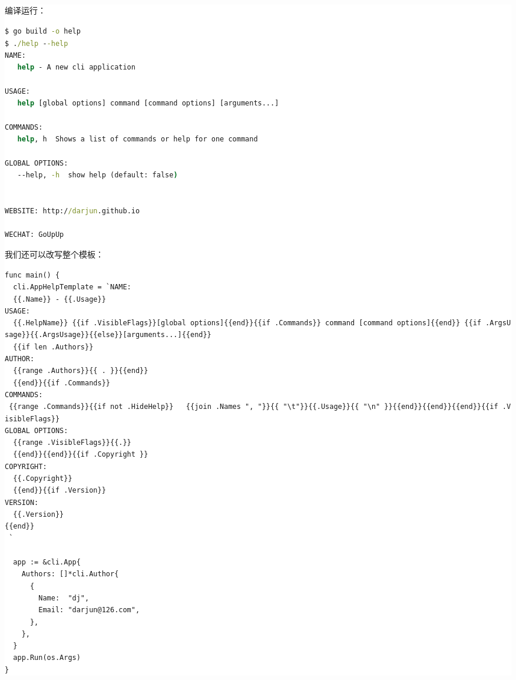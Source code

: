 编译运行：

```cmd
$ go build -o help
$ ./help --help
NAME:
   help - A new cli application

USAGE:
   help [global options] command [command options] [arguments...]

COMMANDS:
   help, h  Shows a list of commands or help for one command

GLOBAL OPTIONS:
   --help, -h  show help (default: false)


WEBSITE: http://darjun.github.io

WECHAT: GoUpUp
```

我们还可以改写整个模板：

```golang
func main() {
  cli.AppHelpTemplate = `NAME:
  {{.Name}} - {{.Usage}}
USAGE:
  {{.HelpName}} {{if .VisibleFlags}}[global options]{{end}}{{if .Commands}} command [command options]{{end}} {{if .ArgsUsage}}{{.ArgsUsage}}{{else}}[arguments...]{{end}}
  {{if len .Authors}}
AUTHOR:
  {{range .Authors}}{{ . }}{{end}}
  {{end}}{{if .Commands}}
COMMANDS:
 {{range .Commands}}{{if not .HideHelp}}   {{join .Names ", "}}{{ "\t"}}{{.Usage}}{{ "\n" }}{{end}}{{end}}{{end}}{{if .VisibleFlags}}
GLOBAL OPTIONS:
  {{range .VisibleFlags}}{{.}}
  {{end}}{{end}}{{if .Copyright }}
COPYRIGHT:
  {{.Copyright}}
  {{end}}{{if .Version}}
VERSION:
  {{.Version}}
{{end}}
 `

  app := &cli.App{
    Authors: []*cli.Author{
      {
        Name:  "dj",
        Email: "darjun@126.com",
      },
    },
  }
  app.Run(os.Args)
}
```

